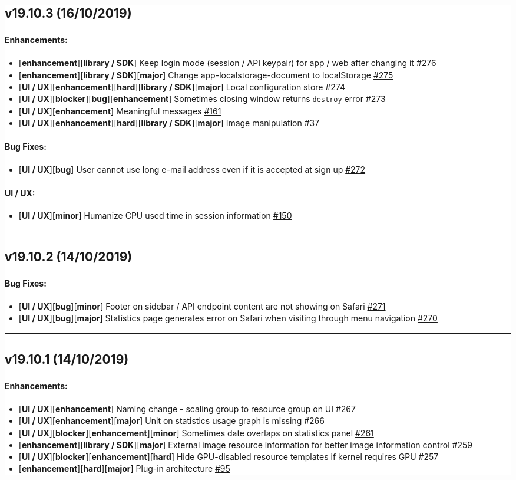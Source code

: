 ## v19.10.3 (16/10/2019)

#### Enhancements:

- [**enhancement**][**library / SDK**] Keep login mode (session / API keypair) for app / web after changing it [#276](https://github.com/lablup/backend.ai-console/issues/276)
- [**enhancement**][**library / SDK**][**major**] Change app-localstorage-document to localStorage [#275](https://github.com/lablup/backend.ai-console/issues/275)
- [**UI / UX**][**enhancement**][**hard**][**library / SDK**][**major**] Local configuration store [#274](https://github.com/lablup/backend.ai-console/issues/274)
- [**UI / UX**][**blocker**][**bug**][**enhancement**] Sometimes closing window returns `destroy` error [#273](https://github.com/lablup/backend.ai-console/issues/273)
- [**UI / UX**][**enhancement**] Meaningful messages [#161](https://github.com/lablup/backend.ai-console/issues/161)
- [**UI / UX**][**enhancement**][**hard**][**library / SDK**][**major**] Image manipulation [#37](https://github.com/lablup/backend.ai-console/issues/37)

#### Bug Fixes:

- [**UI / UX**][**bug**] User cannot use long e-mail address even if it is accepted at sign up [#272](https://github.com/lablup/backend.ai-console/issues/272)

#### UI / UX:

- [**UI / UX**][**minor**] Humanize CPU used time in session information [#150](https://github.com/lablup/backend.ai-console/issues/150)

---

## v19.10.2 (14/10/2019)

#### Bug Fixes:

- [**UI / UX**][**bug**][**minor**] Footer on sidebar / API endpoint content are not showing on Safari [#271](https://github.com/lablup/backend.ai-console/issues/271)
- [**UI / UX**][**bug**][**major**] Statistics page generates error on Safari when visiting through menu navigation [#270](https://github.com/lablup/backend.ai-console/issues/270)

---

## v19.10.1 (14/10/2019)

#### Enhancements:

- [**UI / UX**][**enhancement**] Naming change - scaling group to resource group on UI [#267](https://github.com/lablup/backend.ai-console/issues/267)
- [**UI / UX**][**enhancement**][**major**] Unit on statistics usage graph is missing [#266](https://github.com/lablup/backend.ai-console/issues/266)
- [**UI / UX**][**blocker**][**enhancement**][**minor**] Sometimes date overlaps on statistics panel [#261](https://github.com/lablup/backend.ai-console/issues/261)
- [**enhancement**][**library / SDK**][**major**] External image resource information for better image information control [#259](https://github.com/lablup/backend.ai-console/issues/259)
- [**UI / UX**][**blocker**][**enhancement**][**hard**] Hide GPU-disabled resource templates if kernel requires GPU [#257](https://github.com/lablup/backend.ai-console/issues/257)
- [**enhancement**][**hard**][**major**] Plug-in architecture [#95](https://github.com/lablup/backend.ai-console/issues/95)
